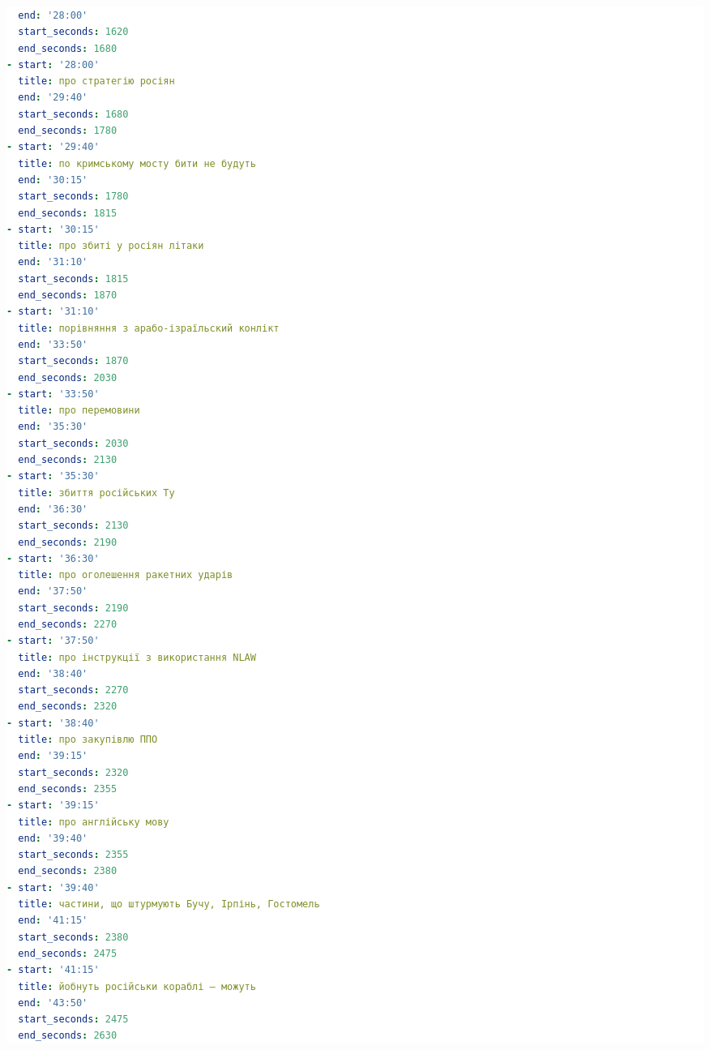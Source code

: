 ```yaml
  end: '28:00'
  start_seconds: 1620
  end_seconds: 1680
- start: '28:00'
  title: про стратегію росіян
  end: '29:40'
  start_seconds: 1680
  end_seconds: 1780
- start: '29:40'
  title: по кримському мосту бити не будуть
  end: '30:15'
  start_seconds: 1780
  end_seconds: 1815
- start: '30:15'
  title: про збиті у росіян літаки
  end: '31:10'
  start_seconds: 1815
  end_seconds: 1870
- start: '31:10'
  title: порівняння з арабо-ізраїльский конлікт
  end: '33:50'
  start_seconds: 1870
  end_seconds: 2030
- start: '33:50'
  title: про перемовини
  end: '35:30'
  start_seconds: 2030
  end_seconds: 2130
- start: '35:30'
  title: збиття російських Ту
  end: '36:30'
  start_seconds: 2130
  end_seconds: 2190
- start: '36:30'
  title: про оголешення ракетних ударів
  end: '37:50'
  start_seconds: 2190
  end_seconds: 2270
- start: '37:50'
  title: про інструкції з використання NLAW
  end: '38:40'
  start_seconds: 2270
  end_seconds: 2320
- start: '38:40'
  title: про закупівлю ППО
  end: '39:15'
  start_seconds: 2320
  end_seconds: 2355
- start: '39:15'
  title: про англійську мову
  end: '39:40'
  start_seconds: 2355
  end_seconds: 2380
- start: '39:40'
  title: частини, що штурмують Бучу, Ірпінь, Гостомель
  end: '41:15'
  start_seconds: 2380
  end_seconds: 2475
- start: '41:15'
  title: йобнуть російськи кораблі — можуть
  end: '43:50'
  start_seconds: 2475
  end_seconds: 2630
```